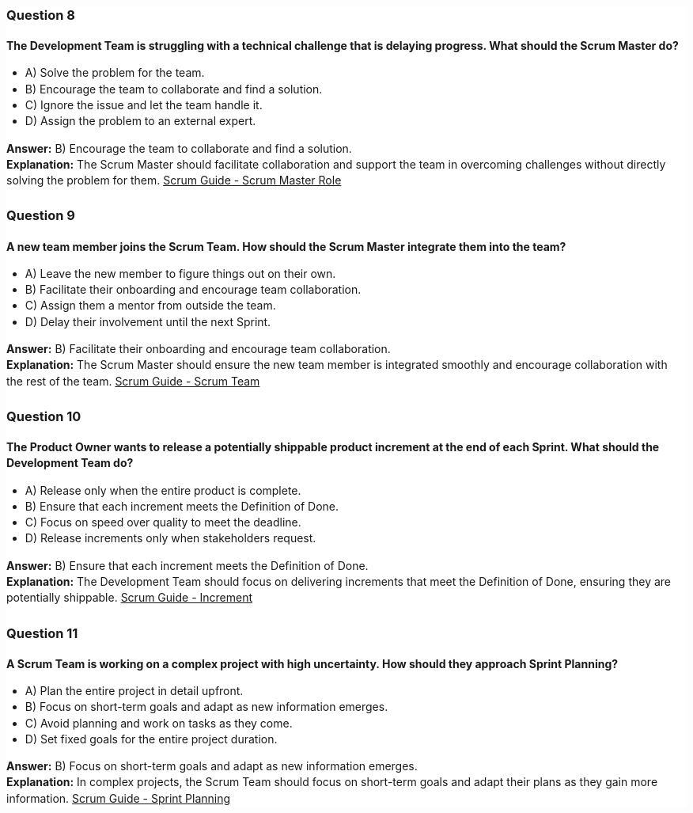 ### Question 8
**The Development Team is struggling with a technical challenge that is delaying progress. What should the Scrum Master do?**

- A) Solve the problem for the team.
- B) Encourage the team to collaborate and find a solution.
- C) Ignore the issue and let the team handle it.
- D) Assign the problem to an external expert.

**Answer:** B) Encourage the team to collaborate and find a solution.  
**Explanation:** The Scrum Master should facilitate collaboration and support the team in overcoming challenges without directly solving the problem for them. [Scrum Guide - Scrum Master Role](https://www.scrum.org/resources/scrum-guide#scrum-master-role)

### Question 9
**A new team member joins the Scrum Team. How should the Scrum Master integrate them into the team?**

- A) Leave the new member to figure things out on their own.
- B) Facilitate their onboarding and encourage team collaboration.
- C) Assign them a mentor from outside the team.
- D) Delay their involvement until the next Sprint.

**Answer:** B) Facilitate their onboarding and encourage team collaboration.  
**Explanation:** The Scrum Master should ensure the new team member is integrated smoothly and encourage collaboration with the rest of the team. [Scrum Guide - Scrum Team](https://www.scrum.org/resources/scrum-guide#scrum-team)

### Question 10
**The Product Owner wants to release a potentially shippable product increment at the end of each Sprint. What should the Development Team do?**

- A) Release only when the entire product is complete.
- B) Ensure that each increment meets the Definition of Done.
- C) Focus on speed over quality to meet the deadline.
- D) Release increments only when stakeholders request.

**Answer:** B) Ensure that each increment meets the Definition of Done.  
**Explanation:** The Development Team should focus on delivering increments that meet the Definition of Done, ensuring they are potentially shippable. [Scrum Guide - Increment](https://www.scrum.org/resources/scrum-guide#increment)

### Question 11
**A Scrum Team is working on a complex project with high uncertainty. How should they approach Sprint Planning?**

- A) Plan the entire project in detail upfront.
- B) Focus on short-term goals and adapt as new information emerges.
- C) Avoid planning and work on tasks as they come.
- D) Set fixed goals for the entire project duration.

**Answer:** B) Focus on short-term goals and adapt as new information emerges.  
**Explanation:** In complex projects, the Scrum Team should focus on short-term goals and adapt their plans as they gain more information. [Scrum Guide - Sprint Planning](https://www.scrum.org/resources/scrum-guide#sprint-planning)
